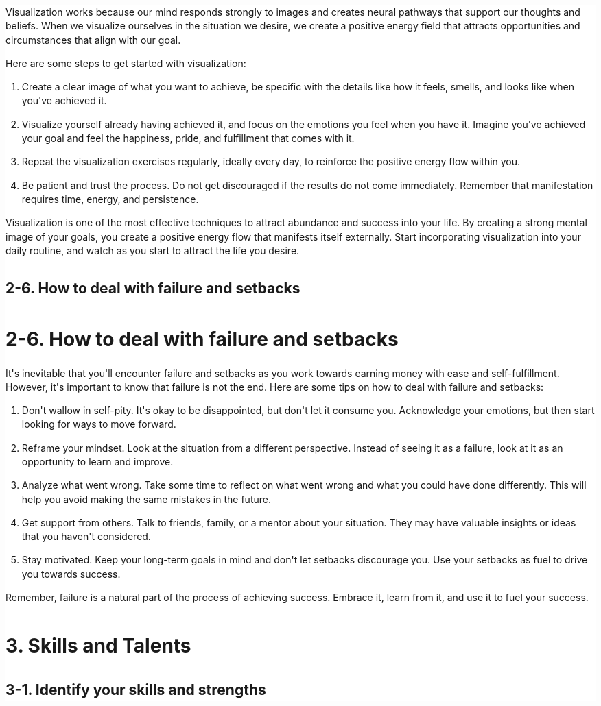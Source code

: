 Visualization works because our mind responds strongly to images and creates neural pathways that support our thoughts and beliefs. When we visualize ourselves in the situation we desire, we create a positive energy field that attracts opportunities and circumstances that align with our goal.

Here are some steps to get started with visualization:

1. Create a clear image of what you want to achieve, be specific with the details like how it feels, smells, and looks like when you've achieved it.

2. Visualize yourself already having achieved it, and focus on the emotions you feel when you have it. Imagine you've achieved your goal and feel the happiness, pride, and fulfillment that comes with it.

3. Repeat the visualization exercises regularly, ideally every day, to reinforce the positive energy flow within you.

4. Be patient and trust the process. Do not get discouraged if the results do not come immediately. Remember that manifestation requires time, energy, and persistence.

Visualization is one of the most effective techniques to attract abundance and success into your life. By creating a strong mental image of your goals, you create a positive energy flow that manifests itself externally. Start incorporating visualization into your daily routine, and watch as you start to attract the life you desire.
## 2-6. How to deal with failure and setbacks


# 2-6. How to deal with failure and setbacks

It's inevitable that you'll encounter failure and setbacks as you work towards earning money with ease and self-fulfillment. However, it's important to know that failure is not the end. Here are some tips on how to deal with failure and setbacks:

1. Don't wallow in self-pity. It's okay to be disappointed, but don't let it consume you. Acknowledge your emotions, but then start looking for ways to move forward.

2. Reframe your mindset. Look at the situation from a different perspective. Instead of seeing it as a failure, look at it as an opportunity to learn and improve.

3. Analyze what went wrong. Take some time to reflect on what went wrong and what you could have done differently. This will help you avoid making the same mistakes in the future.

4. Get support from others. Talk to friends, family, or a mentor about your situation. They may have valuable insights or ideas that you haven't considered.

5. Stay motivated. Keep your long-term goals in mind and don't let setbacks discourage you. Use your setbacks as fuel to drive you towards success.

Remember, failure is a natural part of the process of achieving success. Embrace it, learn from it, and use it to fuel your success.
# 3. Skills and Talents
## 3-1. Identify your skills and strengths

